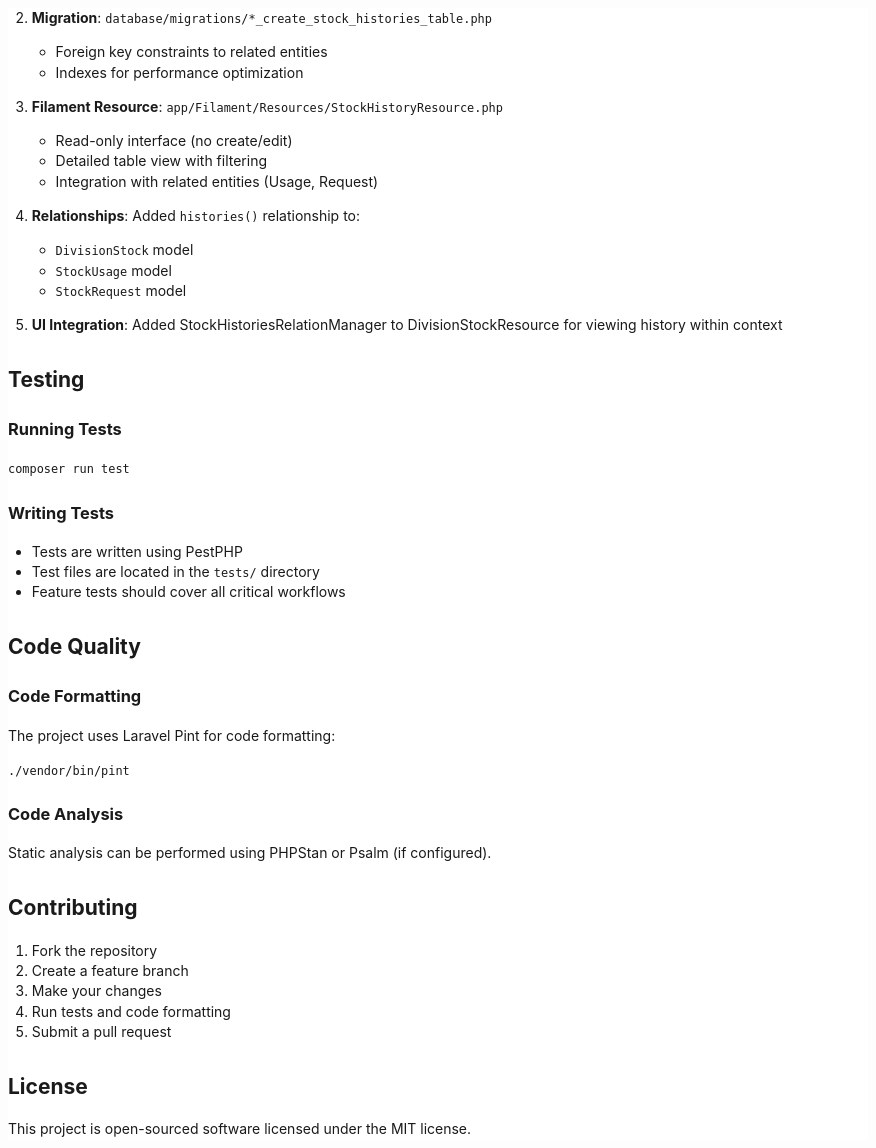 2. **Migration**: `database/migrations/*_create_stock_histories_table.php`
   - Foreign key constraints to related entities
   - Indexes for performance optimization

3. **Filament Resource**: `app/Filament/Resources/StockHistoryResource.php`
   - Read-only interface (no create/edit)
   - Detailed table view with filtering
   - Integration with related entities (Usage, Request)

4. **Relationships**: Added `histories()` relationship to:
   - `DivisionStock` model
   - `StockUsage` model
   - `StockRequest` model

5. **UI Integration**: Added StockHistoriesRelationManager to DivisionStockResource for viewing history within context

## Testing

### Running Tests

```
composer run test
```

### Writing Tests

- Tests are written using PestPHP
- Test files are located in the `tests/` directory
- Feature tests should cover all critical workflows

## Code Quality

### Code Formatting

The project uses Laravel Pint for code formatting:

```
./vendor/bin/pint
```

### Code Analysis

Static analysis can be performed using PHPStan or Psalm (if configured).

## Contributing

1. Fork the repository
2. Create a feature branch
3. Make your changes
4. Run tests and code formatting
5. Submit a pull request

## License

This project is open-sourced software licensed under the MIT license.